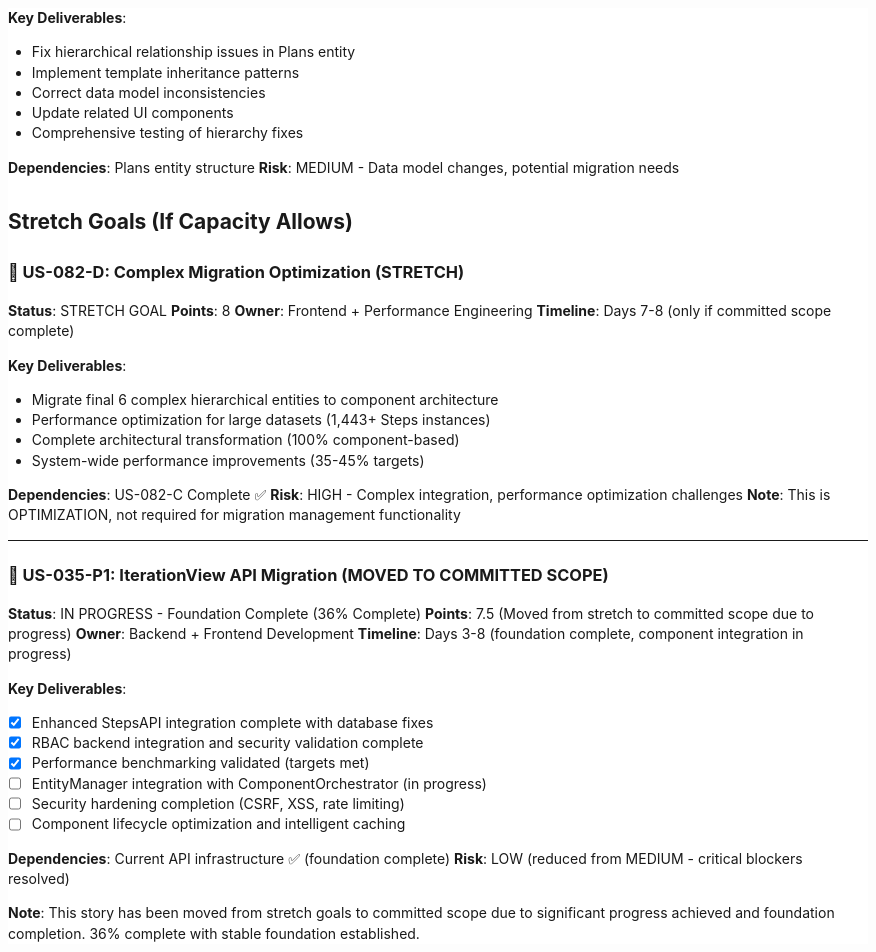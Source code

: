 **Key Deliverables**:

- Fix hierarchical relationship issues in Plans entity
- Implement template inheritance patterns
- Correct data model inconsistencies
- Update related UI components
- Comprehensive testing of hierarchy fixes

**Dependencies**: Plans entity structure
**Risk**: MEDIUM - Data model changes, potential migration needs

## Stretch Goals (If Capacity Allows)

### 🎯 US-082-D: Complex Migration Optimization (STRETCH)

**Status**: STRETCH GOAL
**Points**: 8
**Owner**: Frontend + Performance Engineering
**Timeline**: Days 7-8 (only if committed scope complete)

**Key Deliverables**:

- Migrate final 6 complex hierarchical entities to component architecture
- Performance optimization for large datasets (1,443+ Steps instances)
- Complete architectural transformation (100% component-based)
- System-wide performance improvements (35-45% targets)

**Dependencies**: US-082-C Complete ✅
**Risk**: HIGH - Complex integration, performance optimization challenges
**Note**: This is OPTIMIZATION, not required for migration management functionality

---

### 🔄 US-035-P1: IterationView API Migration (MOVED TO COMMITTED SCOPE)

**Status**: IN PROGRESS - Foundation Complete (36% Complete)
**Points**: 7.5 (Moved from stretch to committed scope due to progress)
**Owner**: Backend + Frontend Development
**Timeline**: Days 3-8 (foundation complete, component integration in progress)

**Key Deliverables**:

- [x] Enhanced StepsAPI integration complete with database fixes
- [x] RBAC backend integration and security validation complete
- [x] Performance benchmarking validated (targets met)
- [ ] EntityManager integration with ComponentOrchestrator (in progress)
- [ ] Security hardening completion (CSRF, XSS, rate limiting)
- [ ] Component lifecycle optimization and intelligent caching

**Dependencies**: Current API infrastructure ✅ (foundation complete)
**Risk**: LOW (reduced from MEDIUM - critical blockers resolved)

**Note**: This story has been moved from stretch goals to committed scope due to significant progress achieved and foundation completion. 36% complete with stable foundation established.
